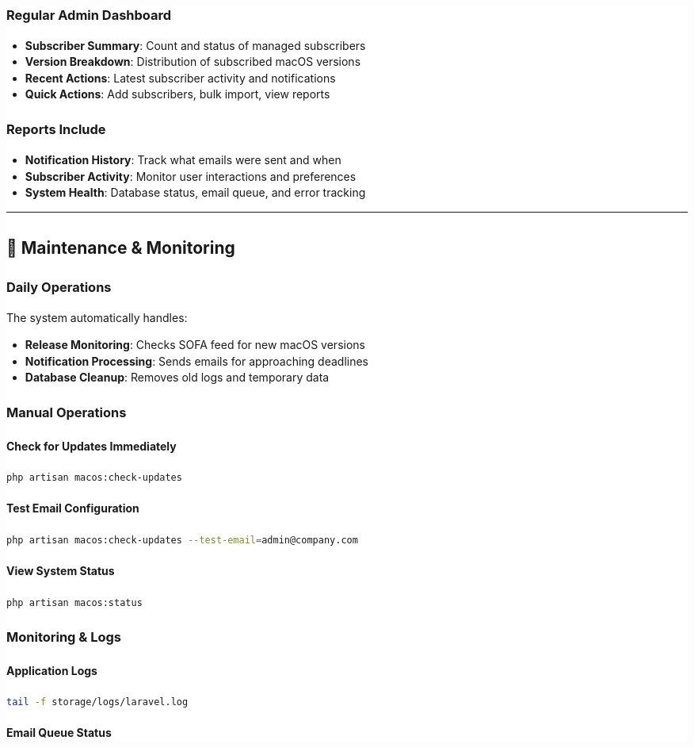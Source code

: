### Regular Admin Dashboard

- **Subscriber Summary**: Count and status of managed subscribers
- **Version Breakdown**: Distribution of subscribed macOS versions
- **Recent Actions**: Latest subscriber activity and notifications
- **Quick Actions**: Add subscribers, bulk import, view reports

### Reports Include

- **Notification History**: Track what emails were sent and when
- **Subscriber Activity**: Monitor user interactions and preferences
- **System Health**: Database status, email queue, and error tracking

---

## 🔧 Maintenance & Monitoring

### Daily Operations

The system automatically handles:

- **Release Monitoring**: Checks SOFA feed for new macOS versions
- **Notification Processing**: Sends emails for approaching deadlines
- **Database Cleanup**: Removes old logs and temporary data

### Manual Operations

#### Check for Updates Immediately

```bash
php artisan macos:check-updates
```

#### Test Email Configuration

```bash
php artisan macos:check-updates --test-email=admin@company.com
```

#### View System Status

```bash
php artisan macos:status
```

### Monitoring & Logs

#### Application Logs

```bash
tail -f storage/logs/laravel.log
```

#### Email Queue Status

